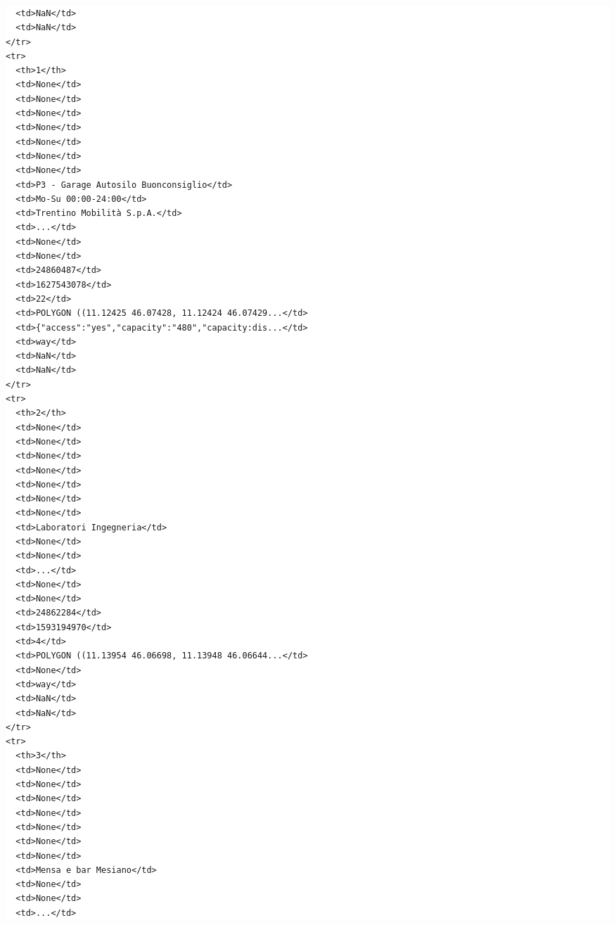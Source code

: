       <td>NaN</td>
      <td>NaN</td>
    </tr>
    <tr>
      <th>1</th>
      <td>None</td>
      <td>None</td>
      <td>None</td>
      <td>None</td>
      <td>None</td>
      <td>None</td>
      <td>None</td>
      <td>P3 - Garage Autosilo Buonconsiglio</td>
      <td>Mo-Su 00:00-24:00</td>
      <td>Trentino Mobilità S.p.A.</td>
      <td>...</td>
      <td>None</td>
      <td>None</td>
      <td>24860487</td>
      <td>1627543078</td>
      <td>22</td>
      <td>POLYGON ((11.12425 46.07428, 11.12424 46.07429...</td>
      <td>{"access":"yes","capacity":"480","capacity:dis...</td>
      <td>way</td>
      <td>NaN</td>
      <td>NaN</td>
    </tr>
    <tr>
      <th>2</th>
      <td>None</td>
      <td>None</td>
      <td>None</td>
      <td>None</td>
      <td>None</td>
      <td>None</td>
      <td>None</td>
      <td>Laboratori Ingegneria</td>
      <td>None</td>
      <td>None</td>
      <td>...</td>
      <td>None</td>
      <td>None</td>
      <td>24862284</td>
      <td>1593194970</td>
      <td>4</td>
      <td>POLYGON ((11.13954 46.06698, 11.13948 46.06644...</td>
      <td>None</td>
      <td>way</td>
      <td>NaN</td>
      <td>NaN</td>
    </tr>
    <tr>
      <th>3</th>
      <td>None</td>
      <td>None</td>
      <td>None</td>
      <td>None</td>
      <td>None</td>
      <td>None</td>
      <td>None</td>
      <td>Mensa e bar Mesiano</td>
      <td>None</td>
      <td>None</td>
      <td>...</td>